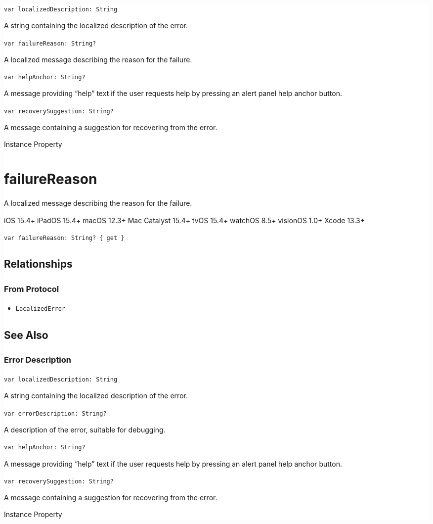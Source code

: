 `var localizedDescription: String`

A string containing the localized description of the error.

`var failureReason: String?`

A localized message describing the reason for the failure.

`var helpAnchor: String?`

A message providing “help” text if the user requests help by pressing an alert
panel help anchor button.

`var recoverySuggestion: String?`

A message containing a suggestion for recovering from the error.

Instance Property

# failureReason

A localized message describing the reason for the failure.

iOS 15.4+  iPadOS 15.4+  macOS 12.3+  Mac Catalyst 15.4+  tvOS 15.4+  watchOS
8.5+  visionOS 1.0+  Xcode 13.3+

    
    
    var failureReason: String? { get }

## Relationships

### From Protocol

  * `LocalizedError`

## See Also

### Error Description

`var localizedDescription: String`

A string containing the localized description of the error.

`var errorDescription: String?`

A description of the error, suitable for debugging.

`var helpAnchor: String?`

A message providing “help” text if the user requests help by pressing an alert
panel help anchor button.

`var recoverySuggestion: String?`

A message containing a suggestion for recovering from the error.

Instance Property
